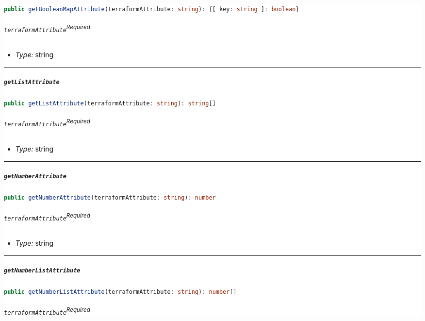 ```typescript
public getBooleanMapAttribute(terraformAttribute: string): {[ key: string ]: boolean}
```

###### `terraformAttribute`<sup>Required</sup> <a name="terraformAttribute" id="rhizo-co-terraform-provider-oci.dataOciDevopsDeployArtifact.DataOciDevopsDeployArtifact.getBooleanMapAttribute.parameter.terraformAttribute"></a>

- *Type:* string

---

##### `getListAttribute` <a name="getListAttribute" id="rhizo-co-terraform-provider-oci.dataOciDevopsDeployArtifact.DataOciDevopsDeployArtifact.getListAttribute"></a>

```typescript
public getListAttribute(terraformAttribute: string): string[]
```

###### `terraformAttribute`<sup>Required</sup> <a name="terraformAttribute" id="rhizo-co-terraform-provider-oci.dataOciDevopsDeployArtifact.DataOciDevopsDeployArtifact.getListAttribute.parameter.terraformAttribute"></a>

- *Type:* string

---

##### `getNumberAttribute` <a name="getNumberAttribute" id="rhizo-co-terraform-provider-oci.dataOciDevopsDeployArtifact.DataOciDevopsDeployArtifact.getNumberAttribute"></a>

```typescript
public getNumberAttribute(terraformAttribute: string): number
```

###### `terraformAttribute`<sup>Required</sup> <a name="terraformAttribute" id="rhizo-co-terraform-provider-oci.dataOciDevopsDeployArtifact.DataOciDevopsDeployArtifact.getNumberAttribute.parameter.terraformAttribute"></a>

- *Type:* string

---

##### `getNumberListAttribute` <a name="getNumberListAttribute" id="rhizo-co-terraform-provider-oci.dataOciDevopsDeployArtifact.DataOciDevopsDeployArtifact.getNumberListAttribute"></a>

```typescript
public getNumberListAttribute(terraformAttribute: string): number[]
```

###### `terraformAttribute`<sup>Required</sup> <a name="terraformAttribute" id="rhizo-co-terraform-provider-oci.dataOciDevopsDeployArtifact.DataOciDevopsDeployArtifact.getNumberListAttribute.parameter.terraformAttribute"></a>
